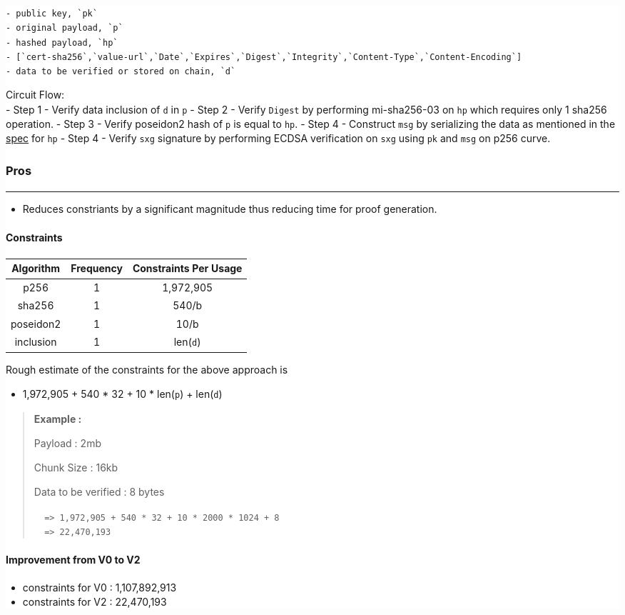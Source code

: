     - public key, `pk`
    - original payload, `p`
    - hashed payload, `hp`
    - [`cert-sha256`,`value-url`,`Date`,`Expires`,`Digest`,`Integrity`,`Content-Type`,`Content-Encoding`]
    - data to be verified or stored on chain, `d`
  
   Circuit Flow:    
    - Step 1
        - Verify data inclusion of `d` in `p` 
    - Step 2
        - Verify `Digest` by performing mi-sha256-03 on `hp` which requires only 1 sha256 operation. 
    - Step 3
        - Verify poseidon2 hash of `p` is equal to `hp`.
    - Step 4
        - Construct `msg` by serializing the data as mentioned in the [spec](https://wicg.github.io/webpackage/draft-yasskin-http-origin-signed-responses.html#name-signature-validity) for `hp`
    - Step 4
        - Verify `sxg` signature by performing ECDSA verification on `sxg` using `pk` and `msg` on p256 curve.

### Pros
---
- Reduces constriants by a significant magnitude thus reducing time for proof generation.
#### Constraints

  | **Algorithm** | **Frequency** | **Constraints Per Usage** |
  |:-----------------:|:---------------:|:--------:|
  |         p256          |   1              |   1,972,905       |
  |            sha256       |       1         |          540/b|
  |           poseidon2        |     1           |   10/b     |
  |           inclusion        |     1           |   len(`d`)    |  

Rough estimate of the constraints for the above approach is 
- 1,972,905 + 540 * 32 + 10 * len(`p`) + len(`d`)
  
> **Example :**
>
>   Payload : 2mb
>
>   Chunk Size : 16kb
>
>   Data to be verified : 8 bytes
>  
>       => 1,972,905 + 540 * 32 + 10 * 2000 * 1024 + 8
>       => 22,470,193

#### Improvement from V0 to V2
- constraints for V0 : 1,107,892,913
- constraints for V2 : 22,470,193
